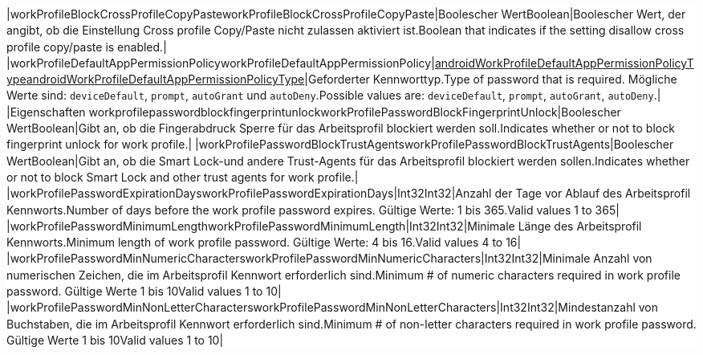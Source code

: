 |<span data-ttu-id="7a24b-209">workProfileBlockCrossProfileCopyPaste</span><span class="sxs-lookup"><span data-stu-id="7a24b-209">workProfileBlockCrossProfileCopyPaste</span></span>|<span data-ttu-id="7a24b-210">Boolescher Wert</span><span class="sxs-lookup"><span data-stu-id="7a24b-210">Boolean</span></span>|<span data-ttu-id="7a24b-211">Boolescher Wert, der angibt, ob die Einstellung Cross profile Copy/Paste nicht zulassen aktiviert ist.</span><span class="sxs-lookup"><span data-stu-id="7a24b-211">Boolean that indicates if the setting disallow cross profile copy/paste is enabled.</span></span>|
|<span data-ttu-id="7a24b-212">workProfileDefaultAppPermissionPolicy</span><span class="sxs-lookup"><span data-stu-id="7a24b-212">workProfileDefaultAppPermissionPolicy</span></span>|[<span data-ttu-id="7a24b-213">androidWorkProfileDefaultAppPermissionPolicyType</span><span class="sxs-lookup"><span data-stu-id="7a24b-213">androidWorkProfileDefaultAppPermissionPolicyType</span></span>](../resources/intune-deviceconfig-androidworkprofiledefaultapppermissionpolicytype.md)|<span data-ttu-id="7a24b-214">Geforderter Kennworttyp.</span><span class="sxs-lookup"><span data-stu-id="7a24b-214">Type of password that is required.</span></span> <span data-ttu-id="7a24b-215">Mögliche Werte sind: `deviceDefault`, `prompt`, `autoGrant` und `autoDeny`.</span><span class="sxs-lookup"><span data-stu-id="7a24b-215">Possible values are: `deviceDefault`, `prompt`, `autoGrant`, `autoDeny`.</span></span>|
|<span data-ttu-id="7a24b-216">Eigenschaften workprofilepasswordblockfingerprintunlock</span><span class="sxs-lookup"><span data-stu-id="7a24b-216">workProfilePasswordBlockFingerprintUnlock</span></span>|<span data-ttu-id="7a24b-217">Boolescher Wert</span><span class="sxs-lookup"><span data-stu-id="7a24b-217">Boolean</span></span>|<span data-ttu-id="7a24b-218">Gibt an, ob die Fingerabdruck Sperre für das Arbeitsprofil blockiert werden soll.</span><span class="sxs-lookup"><span data-stu-id="7a24b-218">Indicates whether or not to block fingerprint unlock for work profile.</span></span>|
|<span data-ttu-id="7a24b-219">workProfilePasswordBlockTrustAgents</span><span class="sxs-lookup"><span data-stu-id="7a24b-219">workProfilePasswordBlockTrustAgents</span></span>|<span data-ttu-id="7a24b-220">Boolescher Wert</span><span class="sxs-lookup"><span data-stu-id="7a24b-220">Boolean</span></span>|<span data-ttu-id="7a24b-221">Gibt an, ob die Smart Lock-und andere Trust-Agents für das Arbeitsprofil blockiert werden sollen.</span><span class="sxs-lookup"><span data-stu-id="7a24b-221">Indicates whether or not to block Smart Lock and other trust agents for work profile.</span></span>|
|<span data-ttu-id="7a24b-222">workProfilePasswordExpirationDays</span><span class="sxs-lookup"><span data-stu-id="7a24b-222">workProfilePasswordExpirationDays</span></span>|<span data-ttu-id="7a24b-223">Int32</span><span class="sxs-lookup"><span data-stu-id="7a24b-223">Int32</span></span>|<span data-ttu-id="7a24b-224">Anzahl der Tage vor Ablauf des Arbeitsprofil Kennworts.</span><span class="sxs-lookup"><span data-stu-id="7a24b-224">Number of days before the work profile password expires.</span></span> <span data-ttu-id="7a24b-225">Gültige Werte: 1 bis 365.</span><span class="sxs-lookup"><span data-stu-id="7a24b-225">Valid values 1 to 365</span></span>|
|<span data-ttu-id="7a24b-226">workProfilePasswordMinimumLength</span><span class="sxs-lookup"><span data-stu-id="7a24b-226">workProfilePasswordMinimumLength</span></span>|<span data-ttu-id="7a24b-227">Int32</span><span class="sxs-lookup"><span data-stu-id="7a24b-227">Int32</span></span>|<span data-ttu-id="7a24b-228">Minimale Länge des Arbeitsprofil Kennworts.</span><span class="sxs-lookup"><span data-stu-id="7a24b-228">Minimum length of work profile password.</span></span> <span data-ttu-id="7a24b-229">Gültige Werte: 4 bis 16.</span><span class="sxs-lookup"><span data-stu-id="7a24b-229">Valid values 4 to 16</span></span>|
|<span data-ttu-id="7a24b-230">workProfilePasswordMinNumericCharacters</span><span class="sxs-lookup"><span data-stu-id="7a24b-230">workProfilePasswordMinNumericCharacters</span></span>|<span data-ttu-id="7a24b-231">Int32</span><span class="sxs-lookup"><span data-stu-id="7a24b-231">Int32</span></span>|<span data-ttu-id="7a24b-232">Minimale Anzahl von numerischen Zeichen, die im Arbeitsprofil Kennwort erforderlich sind.</span><span class="sxs-lookup"><span data-stu-id="7a24b-232">Minimum # of numeric characters required in work profile password.</span></span> <span data-ttu-id="7a24b-233">Gültige Werte 1 bis 10</span><span class="sxs-lookup"><span data-stu-id="7a24b-233">Valid values 1 to 10</span></span>|
|<span data-ttu-id="7a24b-234">workProfilePasswordMinNonLetterCharacters</span><span class="sxs-lookup"><span data-stu-id="7a24b-234">workProfilePasswordMinNonLetterCharacters</span></span>|<span data-ttu-id="7a24b-235">Int32</span><span class="sxs-lookup"><span data-stu-id="7a24b-235">Int32</span></span>|<span data-ttu-id="7a24b-236">Mindestanzahl von Buchstaben, die im Arbeitsprofil Kennwort erforderlich sind.</span><span class="sxs-lookup"><span data-stu-id="7a24b-236">Minimum # of non-letter characters required in work profile password.</span></span> <span data-ttu-id="7a24b-237">Gültige Werte 1 bis 10</span><span class="sxs-lookup"><span data-stu-id="7a24b-237">Valid values 1 to 10</span></span>|